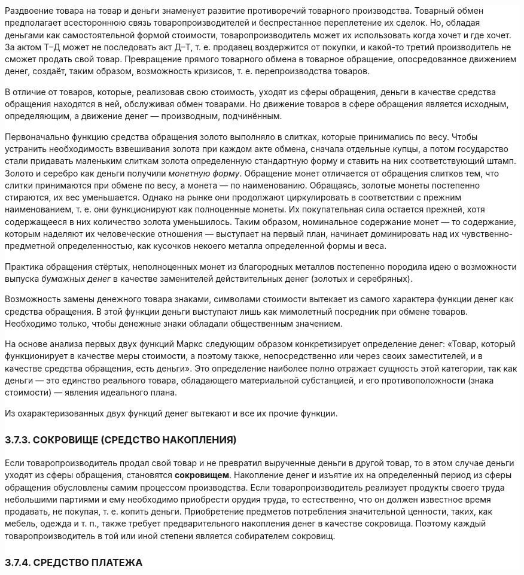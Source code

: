 Раздвоение товара на товар и деньги знаменует развитие противоречий товарного производства. Товарный обмен предполагает всестороннюю связь товаропроизводителей и беспрестанное переплетение их сделок. Но, обладая деньгами как самостоятельной формой стоимости, товаропроизводитель может их использовать когда хочет и где хочет. За актом Т–Д может не последовать акт Д–Т, т. е. продавец воздержится от покупки, и какой-то третий производитель не сможет продать свой товар. Превращение прямого товарного обмена в товарное обращение, опосредованное движением денег, создаёт, таким образом, возможность кризисов, т. е. перепроизводства товаров.

В отличие от товаров, которые, реализовав свою стоимость, уходят из сферы обращения, деньги в качестве средства обращения находятся в ней, обслуживая обмен товарами. Но движение товаров в сфере обращения является исходным, определяющим, а движение денег — производным, подчинённым.

Первоначально функцию средства обращения золото выполняло в слитках, которые принимались по весу. Чтобы устранить необходимость взвешивания золота при каждом акте обмена, сначала отдельные купцы, а потом государство стали придавать маленьким слиткам золота определенную стандартную форму и ставить на них соответствующий штамп. Золото и серебро как деньги получили *монетную форму*. Обращение монет отличается от обращения слитков тем, что слитки принимаются при обмене по весу, а монета — по наименованию. Обращаясь, золотые монеты постепенно стираются, их вес уменьшается. Однако на рынке они продолжают циркулировать в соответствии с прежним наименованием, т. е. они функционируют как полноценные монеты. Их покупательная сила остается прежней, хотя содержащееся в них количество золота уменьшилось. Таким образом, номинальное содержание монет — то содержание, которым наделяют их человеческие отношения — выступает на первый план, начинает доминировать над их чувственно-предметной определенностью, как кусочков некоего металла определенной формы и веса.

Практика обращения стёртых, неполноценных монет из благородных металлов постепенно породила идею о возможности выпуска *бумажных денег* в качестве заменителей действительных денег (золотых и серебряных).

Возможность замены денежного товара знаками, символами стоимости вытекает из самого характера функции денег как средства обращения. В этой функции деньги выступают лишь как мимолетный посредник при обмене товаров. Необходимо только, чтобы денежные знаки обладали общественным значением.

На основе анализа первых двух функций Маркс следующим образом конкретизирует определение денег: «Товар, который функционирует в качестве меры стоимости, а поэтому также, непосредственно или через своих заместителей, и в качестве средства обращения, есть деньги». Это определение наиболее полно отражает сущность этой категории, так как деньги — это единство реального товара, обладающего материальной субстанцией, и его противоположности (знака стоимости) — явления идеального плана.

Из охарактеризованных двух функций денег вытекают и все их прочие функции.

### 3.7.3. СОКРОВИЩЕ (СРЕДСТВО НАКОПЛЕНИЯ)

Если товаропроизводитель продал свой товар и не превратил вырученные деньги в другой товар, то в этом случае деньги уходят из сферы обращения, становятся **сокровищем**. Накопление денег и изъятие их на определенный период из сферы обращения обусловлены самим процессом производства. Если товаропроизводитель реализует продукты своего труда небольшими партиями и ему необходимо приобрести орудия труда, то естественно, что он должен известное время продавать, не покупая, т. е. копить деньги. Приобретение предметов потребления значительной ценности, таких, как мебель, одежда и т. п., также требует предварительного накопления денег в качестве сокровища. Поэтому каждый товаропроизводитель в той или иной степени является собирателем сокровищ.

### 3.7.4. СРЕДСТВО ПЛАТЕЖА

